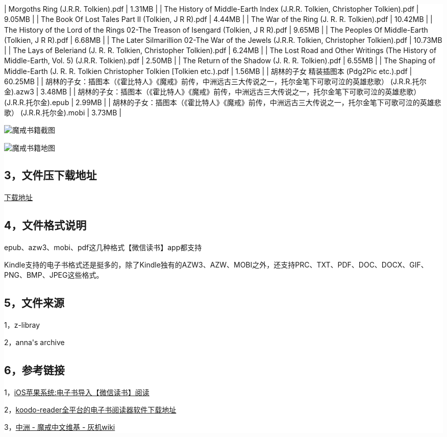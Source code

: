  | Morgoths Ring (J.R.R. Tolkien).pdf | 1.31MB | 
 | The History of Middle-Earth Index (J.R.R. Tolkien, Christopher Tolkien).pdf | 9.05MB | 
 | The Book Of Lost Tales Part II (Tolkien, J R R).pdf | 4.44MB | 
 | The War of the Ring (J. R. R. Tolkien).pdf | 10.42MB | 
 | The History of the Lord of the Rings 02-The Treason of Isengard (Tolkien, J R R).pdf | 9.65MB | 
 | The Peoples Of Middle-Earth (Tolkien, J R R).pdf | 6.68MB | 
 | The Later Silmarillion 02-The War of the Jewels (J.R.R. Tolkien, Christopher Tolkien).pdf | 10.73MB | 
 | The Lays of Beleriand (J. R. R. Tolkien, Christopher Tolkien).pdf | 6.24MB | 
 | The Lost Road and Other Writings (The History of Middle-Earth, Vol. 5) (J.R.R. Tolkien).pdf | 2.50MB | 
 | The Return of the Shadow (J. R. R. Tolkien).pdf | 6.55MB | 
 | The Shaping of Middle-Earth (J. R. R. Tolkien  Christopher Tolkien [Tolkien etc.).pdf | 1.56MB | 
 | 胡林的子女 精装插图本 (Pdg2Pic etc.).pdf | 60.25MB | 
 | 胡林的子女：插图本（《霍比特人》《魔戒》前传，中洲远古三大传说之一，托尔金笔下可歌可泣的英雄悲歌） (J.R.R.托尔金).azw3 | 3.48MB | 
 | 胡林的子女：插图本（《霍比特人》《魔戒》前传，中洲远古三大传说之一，托尔金笔下可歌可泣的英雄悲歌） (J.R.R.托尔金).epub | 2.99MB | 
 | 胡林的子女：插图本（《霍比特人》《魔戒》前传，中洲远古三大传说之一，托尔金笔下可歌可泣的英雄悲歌） (J.R.R.托尔金).mobi | 3.73MB |



![魔戒书籍截图](https://linkee-top-public.oss-cn-hangzhou.aliyuncs.com/ershop/202502231428324.png)

![魔戒书籍地图](https://linkee-top-public.oss-cn-hangzhou.aliyuncs.com/ershop/202502231428343.png)



## 3，文件压下载地址

[下载地址](https://pan.baidu.com/s/1GBM05L9Ta8RJPk92VXHC-Q?pwd=cjug)

## 4，文件格式说明

epub、azw3、mobi、pdf这几种格式【微信读书】app都支持

Kindle支持的电子书格式还是挺多的，除了Kindle独有的AZW3、AZW、MOBI之外，还支持PRC、TXT、PDF、DOC、DOCX、GIF、PNG、BMP、JPEG这些格式。

## 5，文件来源

1，z-libray

2，anna's archive

## 6，参考链接
1，[iOS苹果系统:电子书导入【微信读书】阅读](https://blog.51cto.com/u_16223356/13342709)

2，[koodo-reader全平台的电子书阅读器软件下载地址](https://github.com/koodo-reader/koodo-reader/releases/tag/v1.7.9)

3，[中洲 - 魔戒中文维基 - 灰机wiki](https://lotr.huijiwiki.com/wiki/%E4%B8%AD%E6%B4%B2)

